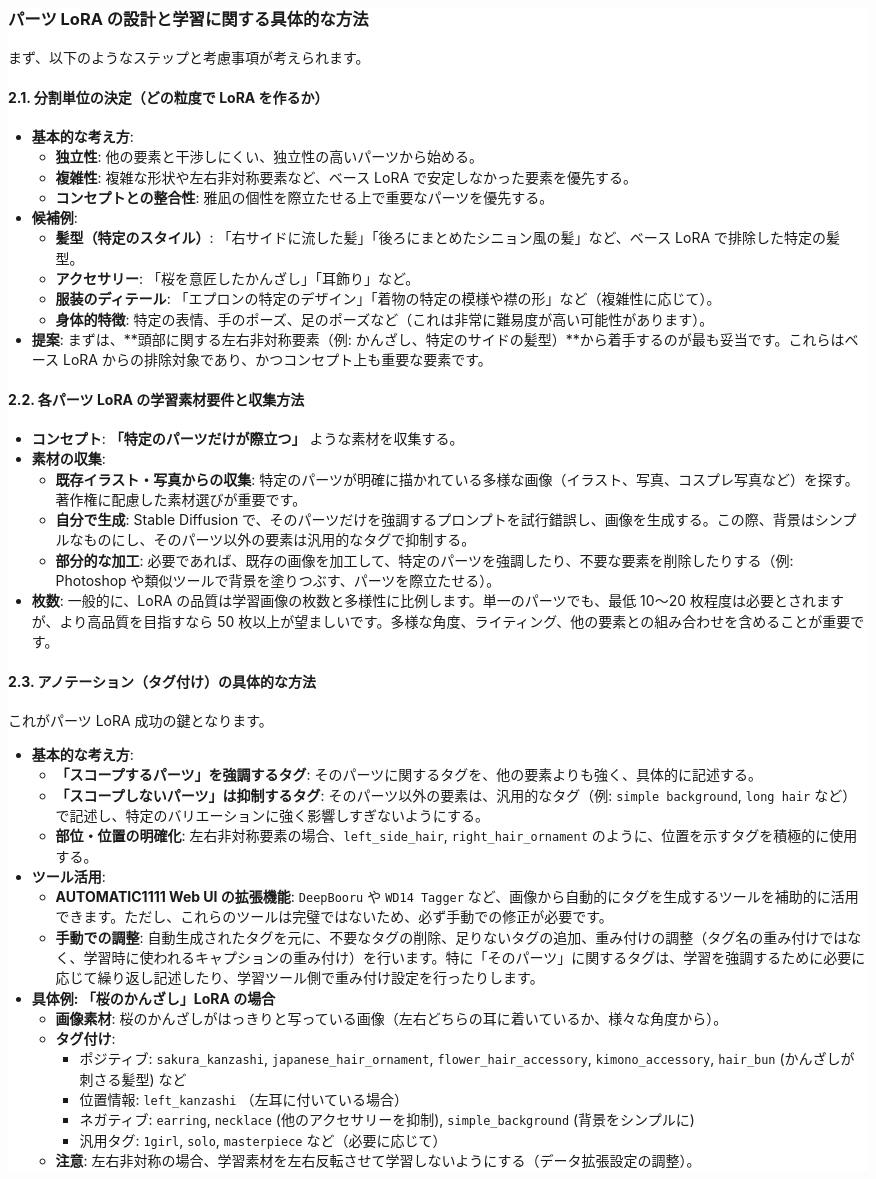 ### パーツ LoRA の設計と学習に関する具体的な方法

まず、以下のようなステップと考慮事項が考えられます。

#### 2.1. 分割単位の決定（どの粒度で LoRA を作るか）

- **基本的な考え方**:
  - **独立性**: 他の要素と干渉しにくい、独立性の高いパーツから始める。
  - **複雑性**: 複雑な形状や左右非対称要素など、ベース LoRA で安定しなかった要素を優先する。
  - **コンセプトとの整合性**: 雅凪の個性を際立たせる上で重要なパーツを優先する。
- **候補例**:
  - **髪型（特定のスタイル）**: 「右サイドに流した髪」「後ろにまとめたシニョン風の髪」など、ベース LoRA で排除した特定の髪型。
  - **アクセサリー**: 「桜を意匠したかんざし」「耳飾り」など。
  - **服装のディテール**: 「エプロンの特定のデザイン」「着物の特定の模様や襟の形」など（複雑性に応じて）。
  - **身体的特徴**: 特定の表情、手のポーズ、足のポーズなど（これは非常に難易度が高い可能性があります）。
- **提案**: まずは、**頭部に関する左右非対称要素（例: かんざし、特定のサイドの髪型）**から着手するのが最も妥当です。これらはベース LoRA からの排除対象であり、かつコンセプト上も重要な要素です。

#### 2.2. 各パーツ LoRA の学習素材要件と収集方法

- **コンセプト**: **「特定のパーツだけが際立つ」** ような素材を収集する。
- **素材の収集**:
  - **既存イラスト・写真からの収集**: 特定のパーツが明確に描かれている多様な画像（イラスト、写真、コスプレ写真など）を探す。著作権に配慮した素材選びが重要です。
  - **自分で生成**: Stable Diffusion で、そのパーツだけを強調するプロンプトを試行錯誤し、画像を生成する。この際、背景はシンプルなものにし、そのパーツ以外の要素は汎用的なタグで抑制する。
  - **部分的な加工**: 必要であれば、既存の画像を加工して、特定のパーツを強調したり、不要な要素を削除したりする（例: Photoshop や類似ツールで背景を塗りつぶす、パーツを際立たせる）。
- **枚数**: 一般的に、LoRA の品質は学習画像の枚数と多様性に比例します。単一のパーツでも、最低 10〜20 枚程度は必要とされますが、より高品質を目指すなら 50 枚以上が望ましいです。多様な角度、ライティング、他の要素との組み合わせを含めることが重要です。

#### 2.3. アノテーション（タグ付け）の具体的な方法

これがパーツ LoRA 成功の鍵となります。

- **基本的な考え方**:
  - **「スコープするパーツ」を強調するタグ**: そのパーツに関するタグを、他の要素よりも強く、具体的に記述する。
  - **「スコープしないパーツ」は抑制するタグ**: そのパーツ以外の要素は、汎用的なタグ（例: `simple background`, `long hair` など）で記述し、特定のバリエーションに強く影響しすぎないようにする。
  - **部位・位置の明確化**: 左右非対称要素の場合、`left_side_hair`, `right_hair_ornament` のように、位置を示すタグを積極的に使用する。
- **ツール活用**:
  - **AUTOMATIC1111 Web UI の拡張機能**: `DeepBooru` や `WD14 Tagger` など、画像から自動的にタグを生成するツールを補助的に活用できます。ただし、これらのツールは完璧ではないため、必ず手動での修正が必要です。
  - **手動での調整**: 自動生成されたタグを元に、不要なタグの削除、足りないタグの追加、重み付けの調整（タグ名の重み付けではなく、学習時に使われるキャプションの重み付け）を行います。特に「そのパーツ」に関するタグは、学習を強調するために必要に応じて繰り返し記述したり、学習ツール側で重み付け設定を行ったりします。
- **具体例: 「桜のかんざし」LoRA の場合**
  - **画像素材**: 桜のかんざしがはっきりと写っている画像（左右どちらの耳に着いているか、様々な角度から）。
  - **タグ付け**:
    - ポジティブ: `sakura_kanzashi`, `japanese_hair_ornament`, `flower_hair_accessory`, `kimono_accessory`, `hair_bun` (かんざしが刺さる髪型) など
    - 位置情報: `left_kanzashi` （左耳に付いている場合）
    - ネガティブ: `earring`, `necklace` (他のアクセサリーを抑制), `simple_background` (背景をシンプルに)
    - 汎用タグ: `1girl`, `solo`, `masterpiece` など（必要に応じて）
  - **注意**: 左右非対称の場合、学習素材を左右反転させて学習しないようにする（データ拡張設定の調整）。
